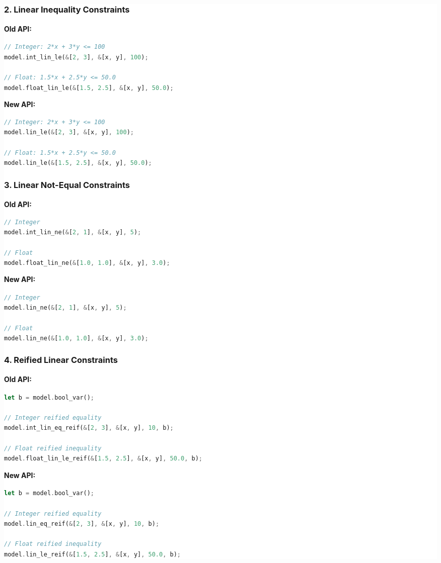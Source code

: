 ### 2. Linear Inequality Constraints

**Old API:**
```rust
// Integer: 2*x + 3*y <= 100
model.int_lin_le(&[2, 3], &[x, y], 100);

// Float: 1.5*x + 2.5*y <= 50.0
model.float_lin_le(&[1.5, 2.5], &[x, y], 50.0);
```

**New API:**
```rust
// Integer: 2*x + 3*y <= 100
model.lin_le(&[2, 3], &[x, y], 100);

// Float: 1.5*x + 2.5*y <= 50.0
model.lin_le(&[1.5, 2.5], &[x, y], 50.0);
```

### 3. Linear Not-Equal Constraints

**Old API:**
```rust
// Integer
model.int_lin_ne(&[2, 1], &[x, y], 5);

// Float
model.float_lin_ne(&[1.0, 1.0], &[x, y], 3.0);
```

**New API:**
```rust
// Integer
model.lin_ne(&[2, 1], &[x, y], 5);

// Float
model.lin_ne(&[1.0, 1.0], &[x, y], 3.0);
```

### 4. Reified Linear Constraints

**Old API:**
```rust
let b = model.bool_var();

// Integer reified equality
model.int_lin_eq_reif(&[2, 3], &[x, y], 10, b);

// Float reified inequality
model.float_lin_le_reif(&[1.5, 2.5], &[x, y], 50.0, b);
```

**New API:**
```rust
let b = model.bool_var();

// Integer reified equality
model.lin_eq_reif(&[2, 3], &[x, y], 10, b);

// Float reified inequality
model.lin_le_reif(&[1.5, 2.5], &[x, y], 50.0, b);
```
